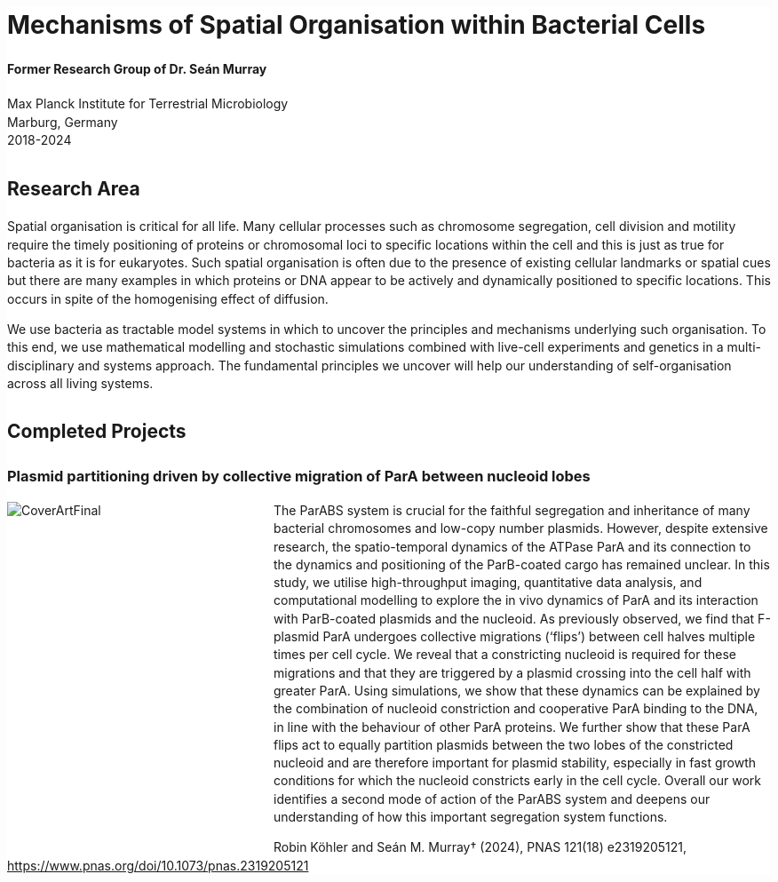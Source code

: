 

# Mechanisms of Spatial Organisation within Bacterial Cells
  
#### Former Research Group of Dr. Seán Murray
Max Planck Institute for Terrestrial Microbiology  
Marburg, Germany  
2018-2024

## Research Area

Spatial organisation is critical for all life. Many cellular processes such as chromosome segregation, cell division and motility require the timely positioning of proteins or chromosomal loci to specific locations within the cell and this is just as true for bacteria as it is for eukaryotes. Such spatial organisation is often due to the presence of existing cellular landmarks or spatial cues but there are many examples in which proteins or DNA appear to be actively and dynamically positioned to specific locations. This occurs in spite of the homogenising effect of diffusion. 

We use bacteria as tractable model systems in which to uncover the principles and mechanisms underlying such organisation. To this end, we use mathematical modelling and stochastic simulations combined with live-cell experiments and genetics in a multi-disciplinary and systems approach. The fundamental principles we uncover will help our understanding of self-organisation across all living systems.


## Completed Projects

### Plasmid partitioning driven by collective migration of ParA between nucleoid lobes
<img width="300" height="389" alt="CoverArtFinal" align="left"  src="https://github.com/user-attachments/assets/6680ca1f-4ccc-4874-9277-114637874a13" />

The ParABS system is crucial for the faithful segregation and inheritance of many bacterial chromosomes and low-copy number plasmids. However, despite extensive research, the spatio-temporal dynamics of the ATPase ParA and its connection to the dynamics and positioning of the ParB-coated cargo has remained unclear. In this study, we utilise high-throughput imaging, quantitative data analysis, and computational modelling to explore the in vivo dynamics of ParA and its interaction with ParB-coated plasmids and the nucleoid. As previously observed, we find that F-plasmid ParA undergoes collective migrations (‘flips’) between cell halves multiple times per cell cycle. We reveal that a constricting nucleoid is required for these migrations and that they are triggered by a plasmid crossing into the cell half with greater ParA. Using simulations, we show that these dynamics can be explained by the combination of nucleoid constriction and cooperative ParA binding to the DNA, in line with the behaviour of other ParA proteins. We further show that these ParA flips act to equally partition plasmids between the two lobes of the constricted nucleoid and are therefore important for plasmid stability, especially in fast growth conditions for which the nucleoid constricts early in the cell cycle. Overall our work identifies a second mode of action of the ParABS system and deepens our understanding of how this important segregation system functions.

Robin Köhler and Seán M. Murray† (2024), PNAS 121(18) e2319205121, https://www.pnas.org/doi/10.1073/pnas.2319205121

